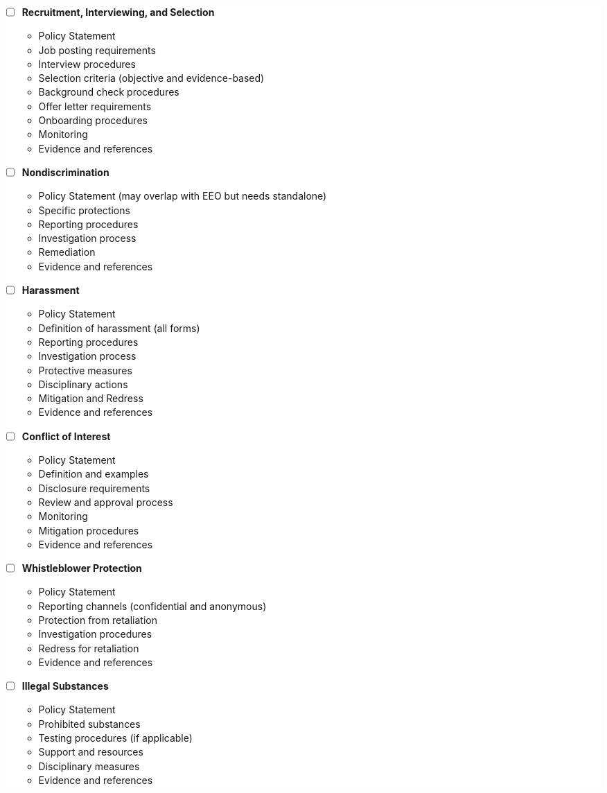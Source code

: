 - [ ] **Recruitment, Interviewing, and Selection**
  - Policy Statement
  - Job posting requirements
  - Interview procedures
  - Selection criteria (objective and evidence-based)
  - Background check procedures
  - Offer letter requirements
  - Onboarding procedures
  - Monitoring
  - Evidence and references

- [ ] **Nondiscrimination**
  - Policy Statement (may overlap with EEO but needs standalone)
  - Specific protections
  - Reporting procedures
  - Investigation process
  - Remediation
  - Evidence and references

- [ ] **Harassment**
  - Policy Statement
  - Definition of harassment (all forms)
  - Reporting procedures
  - Investigation process
  - Protective measures
  - Disciplinary actions
  - Mitigation and Redress
  - Evidence and references

- [ ] **Conflict of Interest**
  - Policy Statement
  - Definition and examples
  - Disclosure requirements
  - Review and approval process
  - Monitoring
  - Mitigation procedures
  - Evidence and references

- [ ] **Whistleblower Protection**
  - Policy Statement
  - Reporting channels (confidential and anonymous)
  - Protection from retaliation
  - Investigation procedures
  - Redress for retaliation
  - Evidence and references

- [ ] **Illegal Substances**
  - Policy Statement
  - Prohibited substances
  - Testing procedures (if applicable)
  - Support and resources
  - Disciplinary measures
  - Evidence and references
